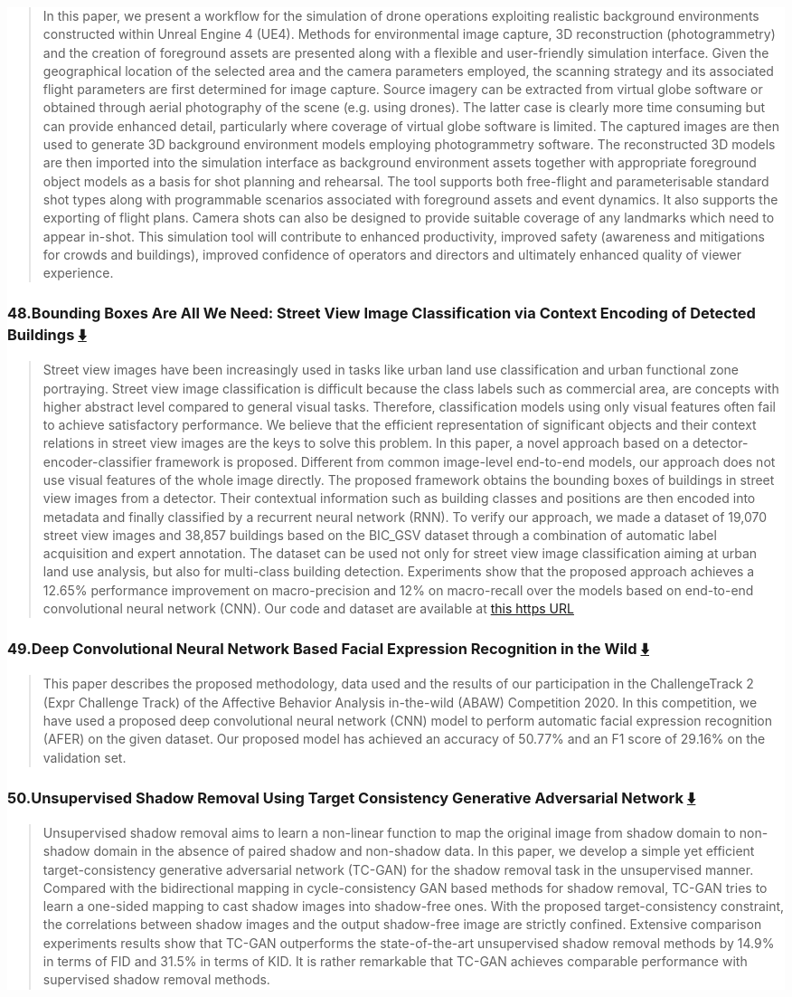 >  In this paper, we present a workflow for the simulation of drone operations exploiting realistic background environments constructed within Unreal Engine 4 (UE4). Methods for environmental image capture, 3D reconstruction (photogrammetry) and the creation of foreground assets are presented along with a flexible and user-friendly simulation interface. Given the geographical location of the selected area and the camera parameters employed, the scanning strategy and its associated flight parameters are first determined for image capture. Source imagery can be extracted from virtual globe software or obtained through aerial photography of the scene (e.g. using drones). The latter case is clearly more time consuming but can provide enhanced detail, particularly where coverage of virtual globe software is limited. The captured images are then used to generate 3D background environment models employing photogrammetry software. The reconstructed 3D models are then imported into the simulation interface as background environment assets together with appropriate foreground object models as a basis for shot planning and rehearsal. The tool supports both free-flight and parameterisable standard shot types along with programmable scenarios associated with foreground assets and event dynamics. It also supports the exporting of flight plans. Camera shots can also be designed to provide suitable coverage of any landmarks which need to appear in-shot. This simulation tool will contribute to enhanced productivity, improved safety (awareness and mitigations for crowds and buildings), improved confidence of operators and directors and ultimately enhanced quality of viewer experience.      
### 48.Bounding Boxes Are All We Need: Street View Image Classification via Context Encoding of Detected Buildings  [ :arrow_down: ](https://arxiv.org/pdf/2010.01305.pdf)
>  Street view images have been increasingly used in tasks like urban land use classification and urban functional zone portraying. Street view image classification is difficult because the class labels such as commercial area, are concepts with higher abstract level compared to general visual tasks. Therefore, classification models using only visual features often fail to achieve satisfactory performance. We believe that the efficient representation of significant objects and their context relations in street view images are the keys to solve this problem. In this paper, a novel approach based on a detector-encoder-classifier framework is proposed. Different from common image-level end-to-end models, our approach does not use visual features of the whole image directly. The proposed framework obtains the bounding boxes of buildings in street view images from a detector. Their contextual information such as building classes and positions are then encoded into metadata and finally classified by a recurrent neural network (RNN). To verify our approach, we made a dataset of 19,070 street view images and 38,857 buildings based on the BIC_GSV dataset through a combination of automatic label acquisition and expert annotation. The dataset can be used not only for street view image classification aiming at urban land use analysis, but also for multi-class building detection. Experiments show that the proposed approach achieves a 12.65% performance improvement on macro-precision and 12% on macro-recall over the models based on end-to-end convolutional neural network (CNN). Our code and dataset are available at <a class="link-external link-https" href="https://github.com/kyle-one/Context-Encoding-of-Detected-Buildings/" rel="external noopener nofollow">this https URL</a>      
### 49.Deep Convolutional Neural Network Based Facial Expression Recognition in the Wild  [ :arrow_down: ](https://arxiv.org/pdf/2010.01301.pdf)
>  This paper describes the proposed methodology, data used and the results of our participation in the ChallengeTrack 2 (Expr Challenge Track) of the Affective Behavior Analysis in-the-wild (ABAW) Competition 2020. In this competition, we have used a proposed deep convolutional neural network (CNN) model to perform automatic facial expression recognition (AFER) on the given dataset. Our proposed model has achieved an accuracy of 50.77% and an F1 score of 29.16% on the validation set.      
### 50.Unsupervised Shadow Removal Using Target Consistency Generative Adversarial Network  [ :arrow_down: ](https://arxiv.org/pdf/2010.01291.pdf)
>  Unsupervised shadow removal aims to learn a non-linear function to map the original image from shadow domain to non-shadow domain in the absence of paired shadow and non-shadow data. In this paper, we develop a simple yet efficient target-consistency generative adversarial network (TC-GAN) for the shadow removal task in the unsupervised manner. Compared with the bidirectional mapping in cycle-consistency GAN based methods for shadow removal, TC-GAN tries to learn a one-sided mapping to cast shadow images into shadow-free ones. With the proposed target-consistency constraint, the correlations between shadow images and the output shadow-free image are strictly confined. Extensive comparison experiments results show that TC-GAN outperforms the state-of-the-art unsupervised shadow removal methods by 14.9% in terms of FID and 31.5% in terms of KID. It is rather remarkable that TC-GAN achieves comparable performance with supervised shadow removal methods.      